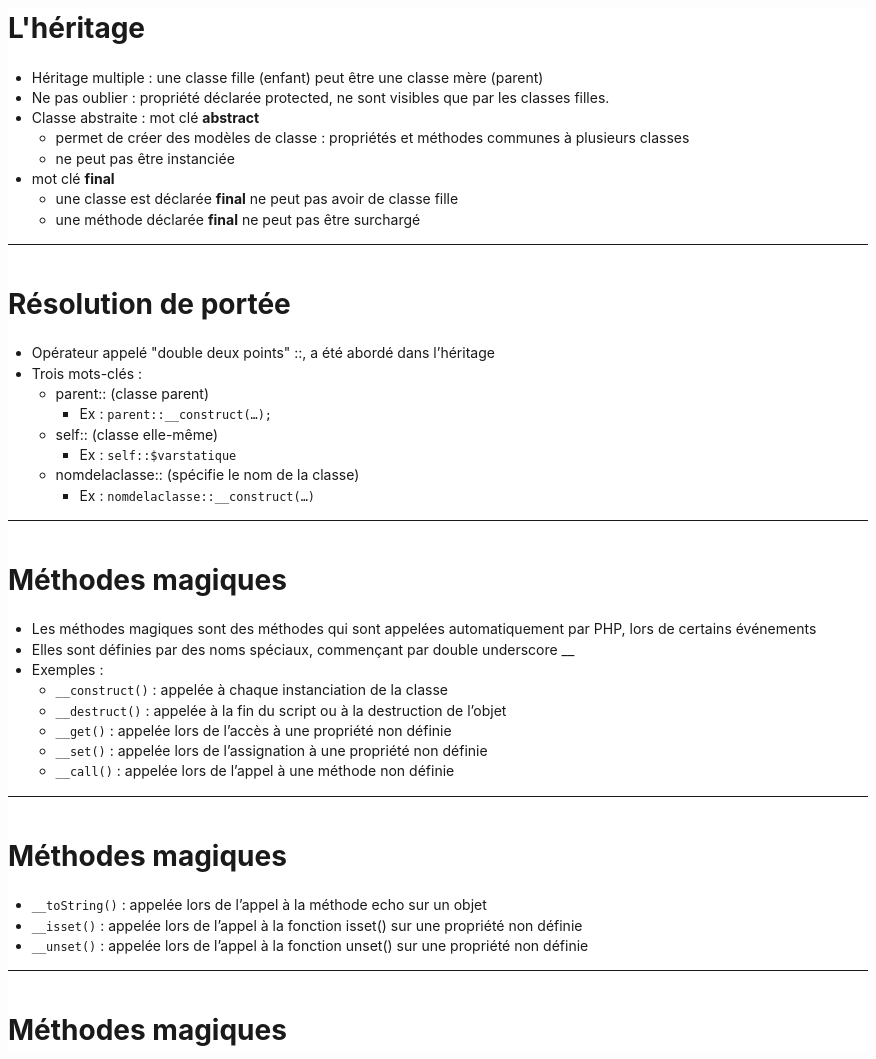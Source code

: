 
# L'héritage

* Héritage multiple : une classe fille (enfant) peut être une classe mère (parent)
* Ne pas oublier : propriété déclarée protected, ne sont visibles que par les classes filles.
* Classe abstraite : mot clé **abstract**
  * permet de créer des modèles de classe : propriétés et méthodes communes à plusieurs classes
  * ne peut pas être instanciée
* mot clé **final**
  * une classe est déclarée **final** ne peut pas avoir de classe fille
  * une méthode déclarée **final** ne peut pas être surchargé

---

# Résolution de portée

* Opérateur appelé "double deux points" ::, a été abordé dans l’héritage
* Trois mots-clés :
  * parent:: (classe parent)
    * Ex : `parent::__construct(…);`
  * self:: (classe elle-même)
    * Ex : `self::$varstatique`
  * nomdelaclasse:: (spécifie le nom de la classe)
    * Ex : `nomdelaclasse::__construct(…)`

---

# Méthodes magiques

* Les méthodes magiques sont des méthodes qui sont appelées automatiquement par PHP, lors de certains événements
* Elles sont définies par des noms spéciaux, commençant par double underscore __
* Exemples :
  * `__construct()` : appelée à chaque instanciation de la classe
  * `__destruct()` : appelée à la fin du script ou à la destruction de l’objet
  * `__get()` : appelée lors de l’accès à une propriété non définie
  * `__set()` : appelée lors de l’assignation à une propriété non définie
  * `__call()` : appelée lors de l’appel à une méthode non définie

---

# Méthodes magiques

  * `__toString()` : appelée lors de l’appel à la méthode echo sur un objet
  * `__isset()` : appelée lors de l’appel à la fonction isset() sur une propriété non définie
  * `__unset()` : appelée lors de l’appel à la fonction unset() sur une propriété non définie

---

# Méthodes magiques
